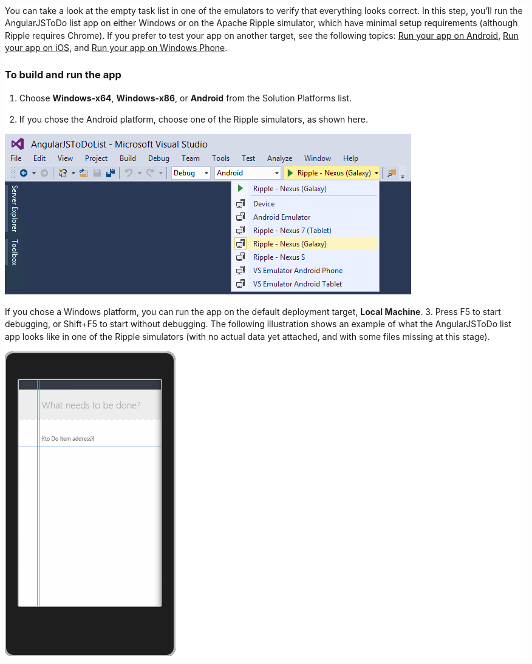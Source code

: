 You can take a look at the empty task list in one of the emulators to verify that everything looks correct. In this step, you’ll run the AngularJSToDo list app on either Windows or on the Apache Ripple simulator, which have minimal setup requirements (although Ripple requires Chrome). If you prefer to test your app on another target, see the following topics: [Run your app on Android](../develop-apps/run-app-apache.md), [Run your app on iOS](../develop-apps/run-app-ios.md), and [Run your app on Windows Phone](../develop-apps/run-app-windows-phone.md).

### To build and run the app

1. Choose **Windows-x64**, **Windows-x86**, or **Android** from the Solution Platforms list.

2. If you chose the Android platform, choose one of the Ripple simulators, as shown here.

  ![Selecting the Ripple emulator](media/create-to-do-list-app/IC793846.png)

   If you chose a Windows platform, you can run the app on the default deployment target, **Local Machine**.
3. Press F5 to start debugging, or Shift+F5 to start without debugging.
  The following illustration shows an example of what the AngularJSToDo list app looks like in one of the Ripple simulators (with no actual data yet attached, and with some files missing at this stage).

  ![Cordova_ToDo_List_App_Empty](media/create-to-do-list-app/IC755669.png)
